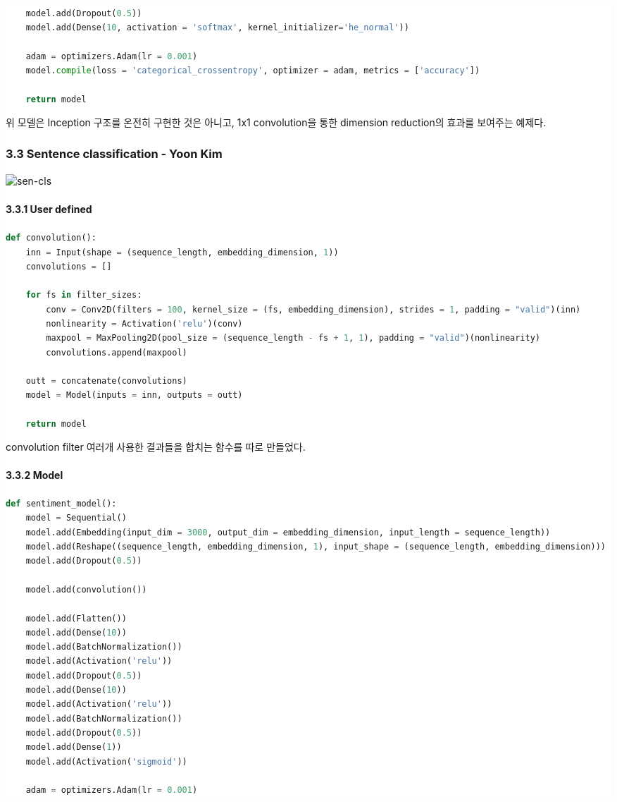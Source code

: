 ```py
    model.add(Dropout(0.5))
    model.add(Dense(10, activation = 'softmax', kernel_initializer='he_normal'))
    
    adam = optimizers.Adam(lr = 0.001)
    model.compile(loss = 'categorical_crossentropy', optimizer = adam, metrics = ['accuracy'])
    
    return model 
```

위 모델은 Inception 구조를 온전히 구현한 것은 아니고, 1x1 convolution을 통한 dimension reduction의 효과를 보여주는 예제다.

### 3.3 Sentence classification - Yoon Kim

![sen-cls](http://d3kbpzbmcynnmx.cloudfront.net/wp-content/uploads/2015/11/Screen-Shot-2015-11-06-at-12.05.40-PM.png)

#### 3.3.1 User defined

```py
def convolution():
    inn = Input(shape = (sequence_length, embedding_dimension, 1))
    convolutions = []

    for fs in filter_sizes:
        conv = Conv2D(filters = 100, kernel_size = (fs, embedding_dimension), strides = 1, padding = "valid")(inn)
        nonlinearity = Activation('relu')(conv)
        maxpool = MaxPooling2D(pool_size = (sequence_length - fs + 1, 1), padding = "valid")(nonlinearity)
        convolutions.append(maxpool)
        
    outt = concatenate(convolutions)
    model = Model(inputs = inn, outputs = outt)
        
    return model
```

convolution filter 여러개 사용한 결과들을 합치는 함수를 따로 만들었다.

#### 3.3.2 Model

```py
def sentiment_model():
    model = Sequential()
    model.add(Embedding(input_dim = 3000, output_dim = embedding_dimension, input_length = sequence_length))
    model.add(Reshape((sequence_length, embedding_dimension, 1), input_shape = (sequence_length, embedding_dimension)))
    model.add(Dropout(0.5))

    model.add(convolution())
    
    model.add(Flatten())
    model.add(Dense(10))
    model.add(BatchNormalization())
    model.add(Activation('relu'))
    model.add(Dropout(0.5))
    model.add(Dense(10))
    model.add(Activation('relu'))
    model.add(BatchNormalization())
    model.add(Dropout(0.5))
    model.add(Dense(1))
    model.add(Activation('sigmoid'))

    adam = optimizers.Adam(lr = 0.001)

```